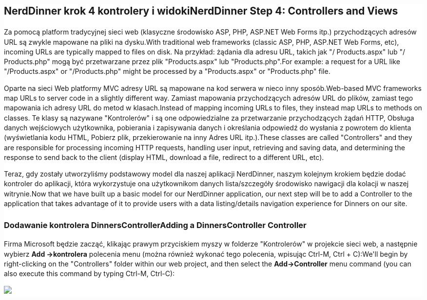 
## <a name="nerddinner-step-4-controllers-and-views"></a><span data-ttu-id="d1f4b-109">NerdDinner krok 4 kontrolery i widoki</span><span class="sxs-lookup"><span data-stu-id="d1f4b-109">NerdDinner Step 4: Controllers and Views</span></span>

<span data-ttu-id="d1f4b-110">Za pomocą platform tradycyjnej sieci web (klasyczne środowisko ASP, PHP, ASP.NET Web Forms itp.) przychodzących adresów URL są zwykle mapowane na pliki na dysku.</span><span class="sxs-lookup"><span data-stu-id="d1f4b-110">With traditional web frameworks (classic ASP, PHP, ASP.NET Web Forms, etc), incoming URLs are typically mapped to files on disk.</span></span> <span data-ttu-id="d1f4b-111">Na przykład: żądania dla adresu URL, takich jak "/ Products.aspx" lub "/ Products.php" mogą być przetwarzane przez plik "Products.aspx" lub "Products.php".</span><span class="sxs-lookup"><span data-stu-id="d1f4b-111">For example: a request for a URL like "/Products.aspx" or "/Products.php" might be processed by a "Products.aspx" or "Products.php" file.</span></span>

<span data-ttu-id="d1f4b-112">Oparte na sieci Web platformy MVC adresy URL są mapowane na kod serwera w nieco inny sposób.</span><span class="sxs-lookup"><span data-stu-id="d1f4b-112">Web-based MVC frameworks map URLs to server code in a slightly different way.</span></span> <span data-ttu-id="d1f4b-113">Zamiast mapowania przychodzących adresów URL do plików, zamiast tego mapowania ich adresy URL do metod w klasach.</span><span class="sxs-lookup"><span data-stu-id="d1f4b-113">Instead of mapping incoming URLs to files, they instead map URLs to methods on classes.</span></span> <span data-ttu-id="d1f4b-114">Te klasy są nazywane "Kontrolerów" i są one odpowiedzialne za przetwarzanie przychodzących żądań HTTP, Obsługa danych wejściowych użytkownika, pobierania i zapisywania danych i określania odpowiedź do wysłania z powrotem do klienta (wyświetlania kodu HTML, Pobierz plik, przekierowanie na inny Adres URL itp.).</span><span class="sxs-lookup"><span data-stu-id="d1f4b-114">These classes are called "Controllers" and they are responsible for processing incoming HTTP requests, handling user input, retrieving and saving data, and determining the response to send back to the client (display HTML, download a file, redirect to a different URL, etc).</span></span>

<span data-ttu-id="d1f4b-115">Teraz, gdy zostały utworzyliśmy podstawowy model dla naszej aplikacji NerdDinner, naszym kolejnym krokiem będzie dodać kontroler do aplikacji, która wykorzystuje ona użytkownikom danych lista/szczegóły środowisko nawigacji dla kolacji w naszej witrynie.</span><span class="sxs-lookup"><span data-stu-id="d1f4b-115">Now that we have built up a basic model for our NerdDinner application, our next step will be to add a Controller to the application that takes advantage of it to provide users with a data listing/details navigation experience for Dinners on our site.</span></span>

### <a name="adding-a-dinnerscontroller-controller"></a><span data-ttu-id="d1f4b-116">Dodawanie kontrolera DinnersController</span><span class="sxs-lookup"><span data-stu-id="d1f4b-116">Adding a DinnersController Controller</span></span>

<span data-ttu-id="d1f4b-117">Firma Microsoft będzie zacząć, klikając prawym przyciskiem myszy w folderze "Kontrolerów" w projekcie sieci web, a następnie wybierz **Add -&gt;kontrolera** polecenia menu (można również wykonać tego polecenia, wpisując Ctrl-M, Ctrl + C):</span><span class="sxs-lookup"><span data-stu-id="d1f4b-117">We'll begin by right-clicking on the "Controllers" folder within our web project, and then select the **Add-&gt;Controller** menu command (you can also execute this command by typing Ctrl-M, Ctrl-C):</span></span>

![](use-controllers-and-views-to-implement-a-listingdetails-ui/_static/image1.png)
